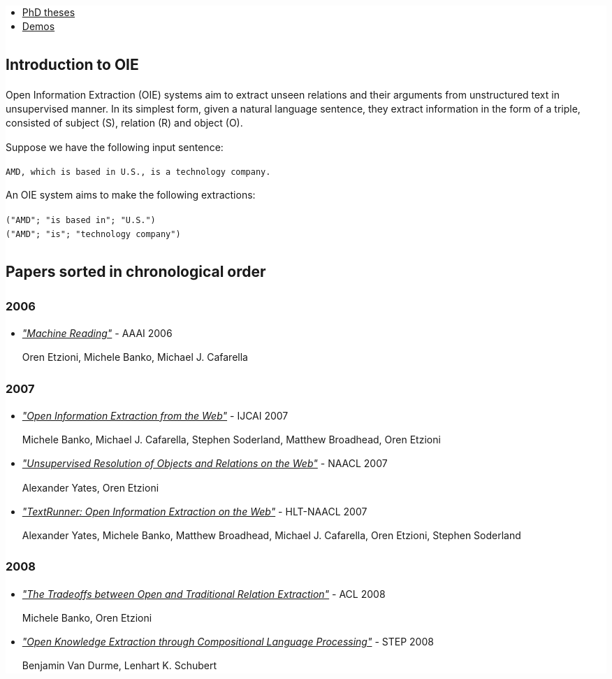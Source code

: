 * [PhD theses](#phd-theses)
* [Demos](#demos)

## Introduction to OIE

Open Information Extraction (OIE) systems aim to extract unseen relations and their arguments from unstructured text in unsupervised manner. In its simplest form, given a natural language sentence, they extract information in the form of a triple, consisted of subject (S), relation (R) and object (O).

Suppose we have the following input sentence:

    AMD, which is based in U.S., is a technology company.

An OIE system aims to make the following extractions:

    ("AMD"; "is based in"; "U.S.")
    ("AMD"; "is"; "technology company")

## Papers sorted in chronological order

### 2006

* *["Machine Reading"](https://www.aaai.org/Papers/Symposia/Spring/2007/SS-07-06/SS07-06-001.pdf)* - AAAI 2006

  Oren Etzioni, Michele Banko, Michael J. Cafarella

### 2007
* *["Open Information Extraction from the Web"](https://www.aaai.org/Papers/IJCAI/2007/IJCAI07-429.pdf)* - IJCAI 2007
  
  Michele Banko,  Michael J. Cafarella, Stephen Soderland, Matthew Broadhead, Oren Etzioni
  
* *["Unsupervised Resolution of Objects and Relations on the Web"](http://turing.cs.washington.edu/papers/object_identification_camera_ready_4.pdf)* - NAACL 2007

  Alexander Yates, Oren Etzioni
  
* *["TextRunner: Open Information Extraction on the Web"](https://tianjun.me/static/essay_resources/RelationExtraction/Paper/p25-yates.pdf)* -  HLT-NAACL 2007

  Alexander Yates, Michele Banko, Matthew Broadhead, Michael J. Cafarella, Oren Etzioni, Stephen Soderland
  
### 2008
* *["The Tradeoffs between Open and Traditional Relation Extraction"](http://turing.cs.washington.edu/papers/acl08.pdf)* - ACL 2008

  Michele Banko, Oren Etzioni

* *["Open Knowledge Extraction through Compositional Language Processing"](https://www.cs.rochester.edu/~schubert/papers/open-knowledge-step08.pdf)* - STEP 2008

  Benjamin Van Durme, Lenhart K. Schubert
